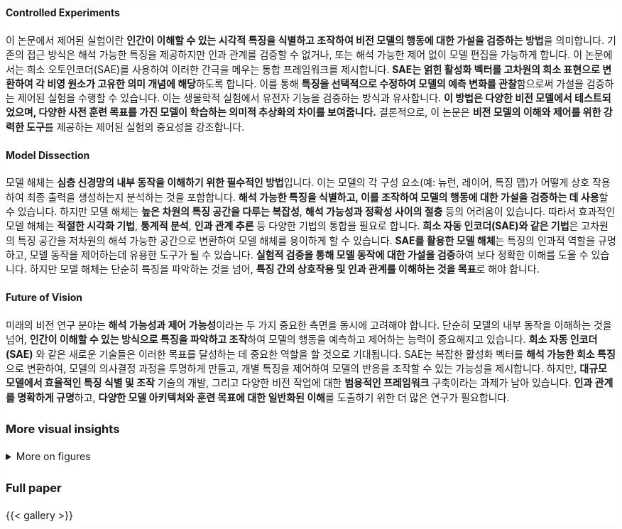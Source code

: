 #### Controlled Experiments
이 논문에서 제어된 실험이란 **인간이 이해할 수 있는 시각적 특징을 식별하고 조작하여 비전 모델의 행동에 대한 가설을 검증하는 방법**을 의미합니다.  기존의 접근 방식은 해석 가능한 특징을 제공하지만 인과 관계를 검증할 수 없거나, 또는 해석 가능한 제어 없이 모델 편집을 가능하게 합니다. 이 논문에서는 희소 오토인코더(SAE)를 사용하여 이러한 간극을 메우는 통합 프레임워크를 제시합니다.  **SAE는 얽힌 활성화 벡터를 고차원의 희소 표현으로 변환하여 각 비영 원소가 고유한 의미 개념에 해당**하도록 합니다. 이를 통해 **특징을 선택적으로 수정하여 모델의 예측 변화를 관찰**함으로써 가설을 검증하는 제어된 실험을 수행할 수 있습니다.  이는 생물학적 실험에서 유전자 기능을 검증하는 방식과 유사합니다.  **이 방법은 다양한 비전 모델에서 테스트되었으며, 다양한 사전 훈련 목표를 가진 모델이 학습하는 의미적 추상화의 차이를 보여줍니다.**  결론적으로, 이 논문은 **비전 모델의 이해와 제어를 위한 강력한 도구**를 제공하는 제어된 실험의 중요성을 강조합니다.

#### Model Dissection
모델 해체는 **심층 신경망의 내부 동작을 이해하기 위한 필수적인 방법**입니다. 이는 모델의 각 구성 요소(예: 뉴런, 레이어, 특징 맵)가 어떻게 상호 작용하여 최종 출력을 생성하는지 분석하는 것을 포함합니다.  **해석 가능한 특징을 식별하고, 이를 조작하여 모델의 행동에 대한 가설을 검증하는 데 사용**할 수 있습니다.  하지만 모델 해체는 **높은 차원의 특징 공간을 다루는 복잡성**,  **해석 가능성과 정확성 사이의 절충** 등의 어려움이 있습니다. 따라서 효과적인 모델 해체는 **적절한 시각화 기법**, **통계적 분석**, **인과 관계 추론** 등 다양한 기법의 통합을 필요로 합니다.  **희소 자동 인코더(SAE)와 같은 기법**은 고차원의 특징 공간을 저차원의 해석 가능한 공간으로 변환하여 모델 해체를 용이하게 할 수 있습니다.  **SAE를 활용한 모델 해체**는 특징의 인과적 역할을 규명하고, 모델 동작을 제어하는데 유용한 도구가 될 수 있습니다.  **실험적 검증을 통해 모델 동작에 대한 가설을 검증**하여 보다 정확한 이해를 도울 수 있습니다.  하지만 모델 해체는 단순히 특징을 파악하는 것을 넘어, **특징 간의 상호작용 및 인과 관계를 이해하는 것을 목표**로 해야 합니다.

#### Future of Vision
미래의 비전 연구 분야는 **해석 가능성과 제어 가능성**이라는 두 가지 중요한 측면을 동시에 고려해야 합니다.  단순히 모델의 내부 동작을 이해하는 것을 넘어, **인간이 이해할 수 있는 방식으로 특징을 파악하고 조작**하여 모델의 행동을 예측하고 제어하는 능력이 중요해지고 있습니다.  **희소 자동 인코더(SAE)** 와 같은 새로운 기술들은 이러한 목표를 달성하는 데 중요한 역할을 할 것으로 기대됩니다.  SAE는 복잡한 활성화 벡터를 **해석 가능한 희소 특징**으로 변환하여, 모델의 의사결정 과정을 투명하게 만들고, 개별 특징을 제어하여 모델의 반응을 조작할 수 있는 가능성을 제시합니다.  하지만, **대규모 모델에서 효율적인 특징 식별 및 조작** 기술의 개발, 그리고 다양한 비전 작업에 대한 **범용적인 프레임워크** 구축이라는 과제가 남아 있습니다.  **인과 관계를 명확하게 규명**하고, **다양한 모델 아키텍처와 훈련 목표에 대한 일반화된 이해**를 도출하기 위한 더 많은 연구가 필요합니다.


### More visual insights

<details><summary>More on figures
</summary></details>






### Full paper

{{< gallery >}}